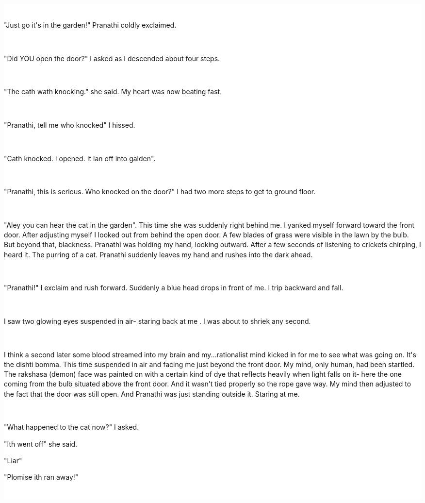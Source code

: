 &#x200B;

"Just go it's in the garden!" Pranathi coldly exclaimed.

&#x200B;

"Did YOU open the door?" I asked as I descended about four steps.

&#x200B;

"The cath wath knocking." she said. My heart was now beating fast.

&#x200B;

"Pranathi, tell me who knocked" I hissed.

&#x200B;

"Cath knocked. I opened. It lan off into galden".

&#x200B;

"Pranathi, this is serious. Who knocked on the door?" I had two more steps to get to ground floor.

&#x200B;

"Aley you can hear the cat in the garden". This time she was suddenly right behind me. I yanked myself forward toward the front door. After adjusting myself I looked out from behind the open door. A few blades of grass were visible in the lawn by the bulb. But beyond that, blackness. Pranathi was holding my hand, looking outward. After a few seconds of listening to crickets chirping, I heard it. The purring of a cat. Pranathi suddenly leaves my hand and rushes into the dark ahead.

&#x200B;

"Pranathi!" I exclaim and rush forward. Suddenly a blue head drops in front of me. I trip backward and fall.

&#x200B;

I saw two glowing eyes suspended in air- staring back at me . I was about to shriek any second.

&#x200B;

I think a second later some blood streamed into my brain and my...rationalist mind kicked in for me to see what was going on. It's the dishti bomma. This time suspended in air and facing me just beyond the front door. My mind, only human, had been startled. The rakshasa (demon) face was painted on with a certain kind of dye that reflects heavily when light falls on it- here the one coming  from the bulb situated above the front door. And it wasn't tied properly so the rope gave way. My mind then adjusted to the fact that the door was still open. And Pranathi was just standing outside it. Staring at me.

&#x200B;

"What happened to the cat now?" I asked.

"Ith went off" she said.

"Liar"

"Plomise ith ran away!"

&#x200B;
